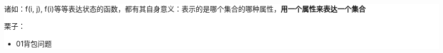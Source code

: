 诸如：f(i, j), f(i)等等表达状态的函数，都有其自身意义：表示的是哪个集合的哪种属性，**用一个属性来表达一个集合**



栗子：

- 01背包问题

























































